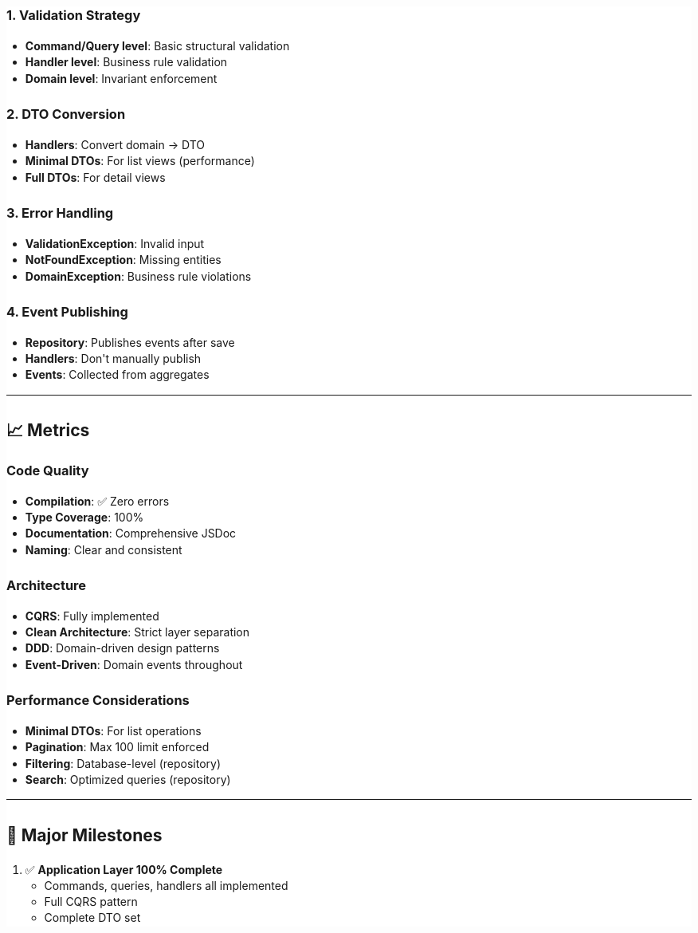### 1. Validation Strategy
- **Command/Query level**: Basic structural validation
- **Handler level**: Business rule validation
- **Domain level**: Invariant enforcement

### 2. DTO Conversion
- **Handlers**: Convert domain → DTO
- **Minimal DTOs**: For list views (performance)
- **Full DTOs**: For detail views

### 3. Error Handling
- **ValidationException**: Invalid input
- **NotFoundException**: Missing entities
- **DomainException**: Business rule violations

### 4. Event Publishing
- **Repository**: Publishes events after save
- **Handlers**: Don't manually publish
- **Events**: Collected from aggregates

---

## 📈 Metrics

### Code Quality
- **Compilation**: ✅ Zero errors
- **Type Coverage**: 100%
- **Documentation**: Comprehensive JSDoc
- **Naming**: Clear and consistent

### Architecture
- **CQRS**: Fully implemented
- **Clean Architecture**: Strict layer separation
- **DDD**: Domain-driven design patterns
- **Event-Driven**: Domain events throughout

### Performance Considerations
- **Minimal DTOs**: For list operations
- **Pagination**: Max 100 limit enforced
- **Filtering**: Database-level (repository)
- **Search**: Optimized queries (repository)

---

## 🎉 Major Milestones

1. ✅ **Application Layer 100% Complete**
   - Commands, queries, handlers all implemented
   - Full CQRS pattern
   - Complete DTO set
